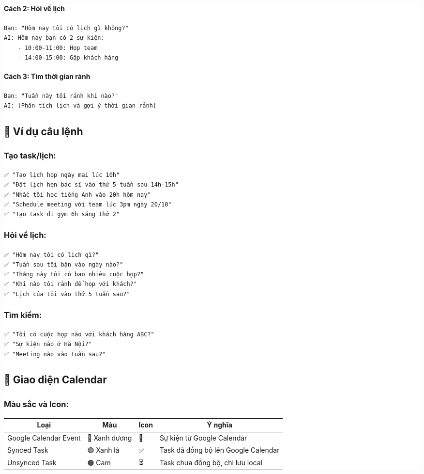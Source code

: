 #### Cách 2: Hỏi về lịch
```
Bạn: "Hôm nay tôi có lịch gì không?"
AI: Hôm nay bạn có 2 sự kiện:
    - 10:00-11:00: Họp team
    - 14:00-15:00: Gặp khách hàng
```

#### Cách 3: Tìm thời gian rảnh
```
Bạn: "Tuần này tôi rảnh khi nào?"
AI: [Phân tích lịch và gợi ý thời gian rảnh]
```

## 📖 Ví dụ câu lệnh

### Tạo task/lịch:
```
✅ "Tạo lịch họp ngày mai lúc 10h"
✅ "Đặt lịch hẹn bác sĩ vào thứ 5 tuần sau 14h-15h"
✅ "Nhắc tôi học tiếng Anh vào 20h hôm nay"
✅ "Schedule meeting với team lúc 3pm ngày 20/10"
✅ "Tạo task đi gym 6h sáng thứ 2"
```

### Hỏi về lịch:
```
✅ "Hôm nay tôi có lịch gì?"
✅ "Tuần sau tôi bận vào ngày nào?"
✅ "Tháng này tôi có bao nhiêu cuộc họp?"
✅ "Khi nào tôi rảnh để họp với khách?"
✅ "Lịch của tôi vào thứ 5 tuần sau?"
```

### Tìm kiếm:
```
✅ "Tôi có cuộc họp nào với khách hàng ABC?"
✅ "Sự kiện nào ở Hà Nội?"
✅ "Meeting nào vào tuần sau?"
```

## 🎨 Giao diện Calendar

### Màu sắc và Icon:

| Loại | Màu | Icon | Ý nghĩa |
|------|-----|------|---------|
| Google Calendar Event | 🔵 Xanh dương | 📅 | Sự kiện từ Google Calendar |
| Synced Task | 🟢 Xanh lá | ✅ | Task đã đồng bộ lên Google Calendar |
| Unsynced Task | 🟠 Cam | ⏳ | Task chưa đồng bộ, chỉ lưu local |
